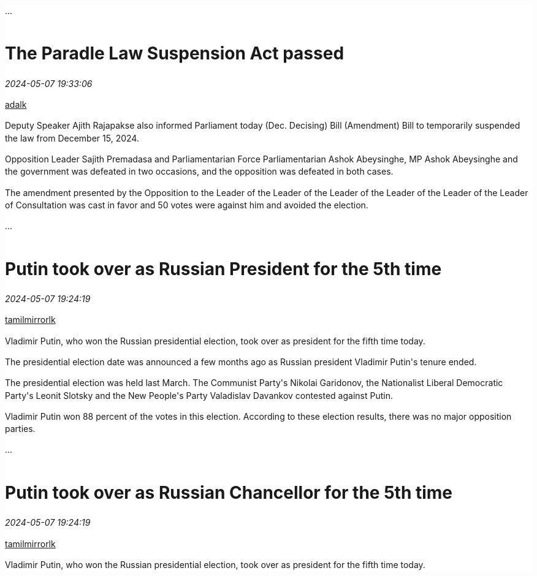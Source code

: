 ...



# The Paradle Law Suspension Act passed

*2024-05-07 19:33:06*

[adalk](https://www.ada.lk/breaking_news/පරාටේ-නීතිය-අත්හිටුවීමේ-පනත-සම්මතයි/11-409487)

Deputy Speaker Ajith Rajapakse also informed Parliament today (Dec. Decising) Bill (Amendment) Bill to temporarily suspended the law from December 15, 2024.

Opposition Leader Sajith Premadasa and Parliamentarian Force Parliamentarian Ashok Abeysinghe, MP Ashok Abeysinghe and the government was defeated in two occasions, and the opposition was defeated in both cases.

The amendment presented by the Opposition to the Leader of the Leader of the Leader of the Leader of the Leader of the Leader of Consultation was cast in favor and 50 votes were against him and avoided the election.

...



# Putin took over as Russian President for the 5th time

*2024-05-07 19:24:19*

[tamilmirrorlk](https://www.tamilmirror.lk/உலக-செய்திகள்/5ஆவது-முறையாக-ரஷ்ய-ஜனாதிபதியாக-பொறுப்பேற்ற-புட்டின்/50-336907)

Vladimir Putin, who won the Russian presidential election, took over as president for the fifth time today.

The presidential election date was announced a few months ago as Russian president Vladimir Putin's tenure ended.

The presidential election was held last March. The Communist Party's Nikolai Garidonov, the Nationalist Liberal Democratic Party's Leonit Slotsky and the New People's Party Valadislav Davankov contested against Putin.

Vladimir Putin won 88 percent of the votes in this election. According to these election results, there was no major opposition parties.

...



# Putin took over as Russian Chancellor for the 5th time

*2024-05-07 19:24:19*

[tamilmirrorlk](https://www.tamilmirror.lk/உலக-செய்திகள்/5ஆவது-முறையாக-ரஷ்ய-அதிபராக-பொறுப்பேற்ற-புடின்/50-336907)

Vladimir Putin, who won the Russian presidential election, took over as president for the fifth time today.
